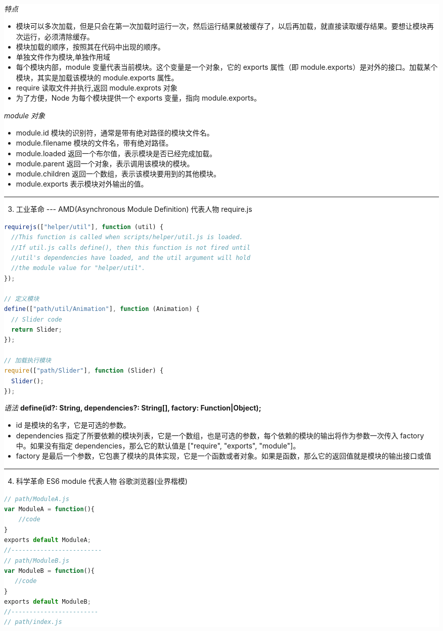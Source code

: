 _特点_

- 模块可以多次加载，但是只会在第一次加载时运行一次，然后运行结果就被缓存了，以后再加载，就直接读取缓存结果。要想让模块再次运行，必须清除缓存。
- 模块加载的顺序，按照其在代码中出现的顺序。
- 单独文件作为模块,单独作用域
- 每个模块内部，module 变量代表当前模块。这个变量是一个对象，它的 exports 属性（即 module.exports）是对外的接口。加载某个模块，其实是加载该模块的 module.exports 属性。
- require 读取文件并执行,返回 module.exprots 对象
- 为了方便，Node 为每个模块提供一个 exports 变量，指向 module.exports。

_module 对象_

- module.id 模块的识别符，通常是带有绝对路径的模块文件名。
- module.filename 模块的文件名，带有绝对路径。
- module.loaded 返回一个布尔值，表示模块是否已经完成加载。
- module.parent 返回一个对象，表示调用该模块的模块。
- module.children 返回一个数组，表示该模块要用到的其他模块。
- module.exports 表示模块对外输出的值。

---

3. 工业革命 --- AMD(Asynchronous Module Definition) 代表人物 require.js

```js
requirejs(["helper/util"], function (util) {
  //This function is called when scripts/helper/util.js is loaded.
  //If util.js calls define(), then this function is not fired until
  //util's dependencies have loaded, and the util argument will hold
  //the module value for "helper/util".
});

// 定义模块
define(["path/util/Animation"], function (Animation) {
  // Slider code
  return Slider;
});

// 加载执行模块
require(["path/Slider"], function (Slider) {
  Slider();
});
```

_语法_
**define(id?: String, dependencies?: String[], factory: Function|Object);**

- id 是模块的名字，它是可选的参数。
- dependencies 指定了所要依赖的模块列表，它是一个数组，也是可选的参数，每个依赖的模块的输出将作为参数一次传入 factory 中。如果没有指定 dependencies，那么它的默认值是 ["require", "exports", "module"]。
- factory 是最后一个参数，它包裹了模块的具体实现，它是一个函数或者对象。如果是函数，那么它的返回值就是模块的输出接口或值

---

4. 科学革命 ES6 module 代表人物 谷歌浏览器(业界楷模)

```js
// path/ModuleA.js
var ModuleA = function(){
    //code
}
exports default ModuleA;
//-------------------------
// path/ModuleB.js
var ModuleB = function(){
   //code
}
exports default ModuleB;
//------------------------
// path/index.js
```
